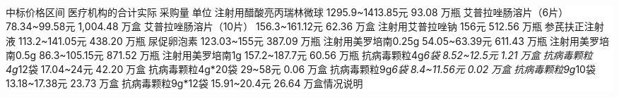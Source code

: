 中标价格区间
医疗机构的合计实际
采购量
单位
注射用醋酸亮丙瑞林微球
1295.9~1413.85元
93.08
万瓶
艾普拉唑肠溶片（6片）
78.34~99.58元
1,004.48
万盒
艾普拉唑肠溶片（10片）
156.3~161.12元
62.36
万盒
注射用艾普拉唑钠
156元
512.56
万瓶
参芪扶正注射液
113.2~141.05元
438.20
万瓶
尿促卵泡素
123.03~155元
387.09
万瓶
注射用美罗培南0.25g
54.05~63.39元
611.43
万瓶
注射用美罗培南0.5g
86.3~105.15元
871.52
万瓶
注射用美罗培南1g
157.2~187.7元
60.56
万瓶
抗病毒颗粒4g*6袋
8.52~12.5元
1.21
万盒
抗病毒颗粒4g*12袋
17.04~24元
42.20
万盒
抗病毒颗粒4g*20袋
29~58元
0.06
万盒
抗病毒颗粒9g*6袋
8.4~11.56元
0.02
万盒
抗病毒颗粒9g*10袋
13.18~17.38元
23.73
万盒
抗病毒颗粒9g*12袋
15.91~20.4元
26.64
万盒情况说明